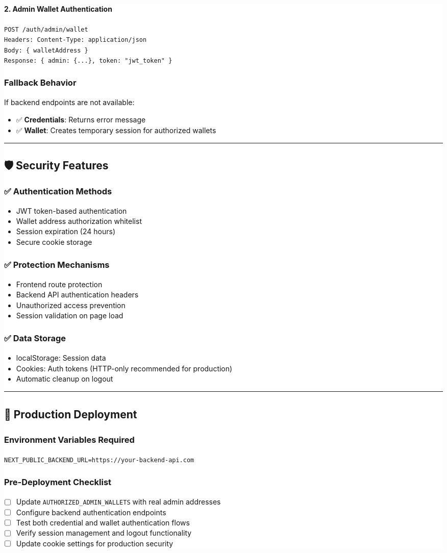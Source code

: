 #### 2. Admin Wallet Authentication  
```
POST /auth/admin/wallet
Headers: Content-Type: application/json  
Body: { walletAddress }
Response: { admin: {...}, token: "jwt_token" }
```

### **Fallback Behavior**
If backend endpoints are not available:
- ✅ **Credentials**: Returns error message
- ✅ **Wallet**: Creates temporary session for authorized wallets

---

## 🛡️ Security Features

### ✅ **Authentication Methods**
- JWT token-based authentication
- Wallet address authorization whitelist
- Session expiration (24 hours)
- Secure cookie storage

### ✅ **Protection Mechanisms**
- Frontend route protection
- Backend API authentication headers
- Unauthorized access prevention
- Session validation on page load

### ✅ **Data Storage**
- localStorage: Session data
- Cookies: Auth tokens (HTTP-only recommended for production)
- Automatic cleanup on logout

---

## 🚀 Production Deployment

### **Environment Variables Required**
```env
NEXT_PUBLIC_BACKEND_URL=https://your-backend-api.com
```

### **Pre-Deployment Checklist**
- [ ] Update `AUTHORIZED_ADMIN_WALLETS` with real admin addresses
- [ ] Configure backend authentication endpoints  
- [ ] Test both credential and wallet authentication flows
- [ ] Verify session management and logout functionality
- [ ] Update cookie settings for production security
